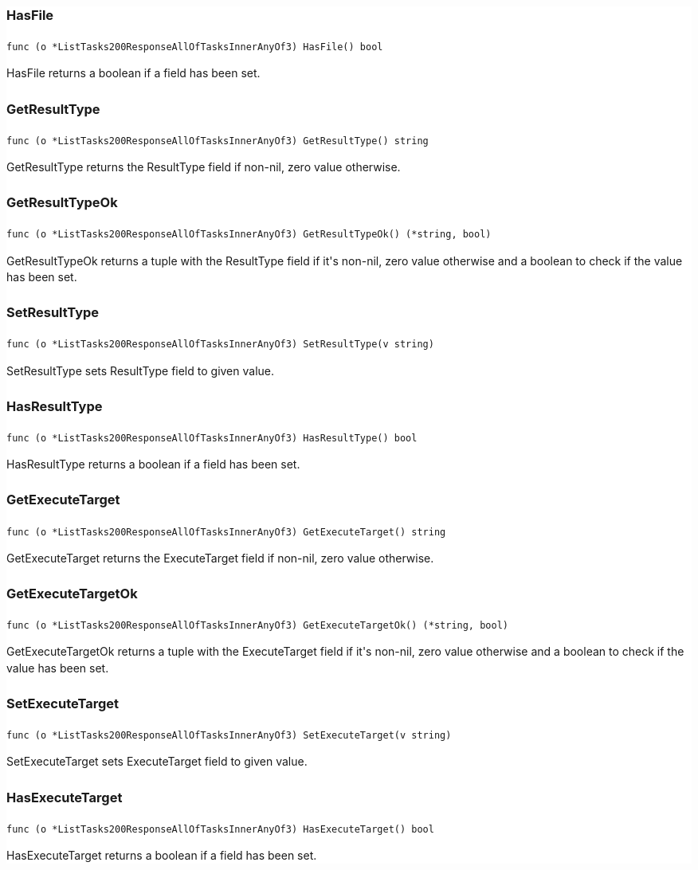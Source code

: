 ### HasFile

`func (o *ListTasks200ResponseAllOfTasksInnerAnyOf3) HasFile() bool`

HasFile returns a boolean if a field has been set.

### GetResultType

`func (o *ListTasks200ResponseAllOfTasksInnerAnyOf3) GetResultType() string`

GetResultType returns the ResultType field if non-nil, zero value otherwise.

### GetResultTypeOk

`func (o *ListTasks200ResponseAllOfTasksInnerAnyOf3) GetResultTypeOk() (*string, bool)`

GetResultTypeOk returns a tuple with the ResultType field if it's non-nil, zero value otherwise
and a boolean to check if the value has been set.

### SetResultType

`func (o *ListTasks200ResponseAllOfTasksInnerAnyOf3) SetResultType(v string)`

SetResultType sets ResultType field to given value.

### HasResultType

`func (o *ListTasks200ResponseAllOfTasksInnerAnyOf3) HasResultType() bool`

HasResultType returns a boolean if a field has been set.

### GetExecuteTarget

`func (o *ListTasks200ResponseAllOfTasksInnerAnyOf3) GetExecuteTarget() string`

GetExecuteTarget returns the ExecuteTarget field if non-nil, zero value otherwise.

### GetExecuteTargetOk

`func (o *ListTasks200ResponseAllOfTasksInnerAnyOf3) GetExecuteTargetOk() (*string, bool)`

GetExecuteTargetOk returns a tuple with the ExecuteTarget field if it's non-nil, zero value otherwise
and a boolean to check if the value has been set.

### SetExecuteTarget

`func (o *ListTasks200ResponseAllOfTasksInnerAnyOf3) SetExecuteTarget(v string)`

SetExecuteTarget sets ExecuteTarget field to given value.

### HasExecuteTarget

`func (o *ListTasks200ResponseAllOfTasksInnerAnyOf3) HasExecuteTarget() bool`

HasExecuteTarget returns a boolean if a field has been set.
